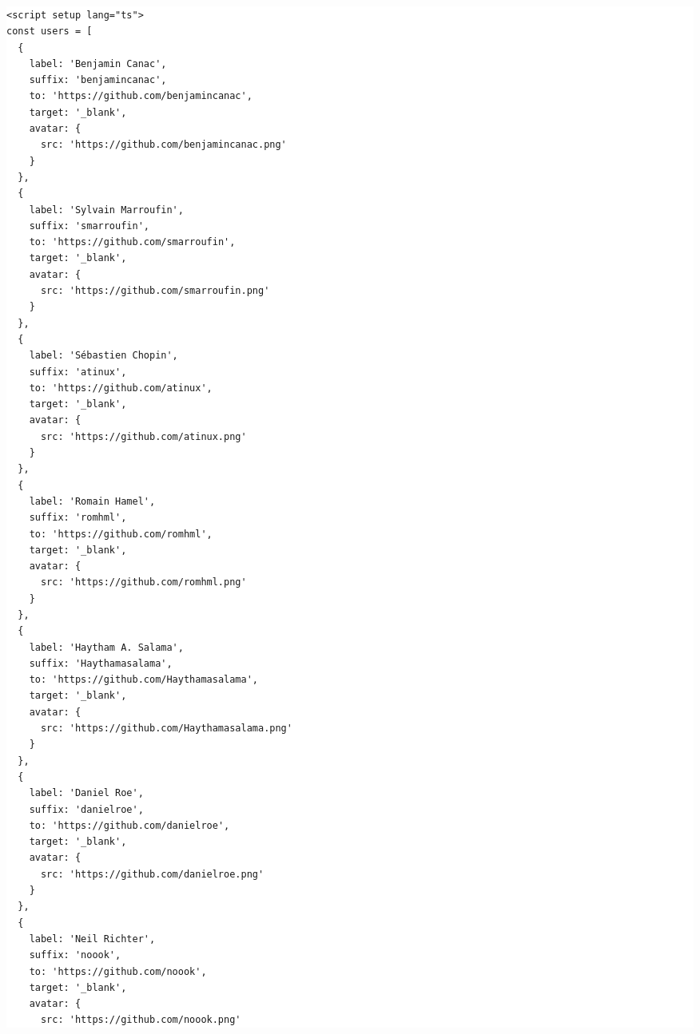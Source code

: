 ```vue [CommandPaletteSearchTermExample.vue]
<script setup lang="ts">
const users = [
  {
    label: 'Benjamin Canac',
    suffix: 'benjamincanac',
    to: 'https://github.com/benjamincanac',
    target: '_blank',
    avatar: {
      src: 'https://github.com/benjamincanac.png'
    }
  },
  {
    label: 'Sylvain Marroufin',
    suffix: 'smarroufin',
    to: 'https://github.com/smarroufin',
    target: '_blank',
    avatar: {
      src: 'https://github.com/smarroufin.png'
    }
  },
  {
    label: 'Sébastien Chopin',
    suffix: 'atinux',
    to: 'https://github.com/atinux',
    target: '_blank',
    avatar: {
      src: 'https://github.com/atinux.png'
    }
  },
  {
    label: 'Romain Hamel',
    suffix: 'romhml',
    to: 'https://github.com/romhml',
    target: '_blank',
    avatar: {
      src: 'https://github.com/romhml.png'
    }
  },
  {
    label: 'Haytham A. Salama',
    suffix: 'Haythamasalama',
    to: 'https://github.com/Haythamasalama',
    target: '_blank',
    avatar: {
      src: 'https://github.com/Haythamasalama.png'
    }
  },
  {
    label: 'Daniel Roe',
    suffix: 'danielroe',
    to: 'https://github.com/danielroe',
    target: '_blank',
    avatar: {
      src: 'https://github.com/danielroe.png'
    }
  },
  {
    label: 'Neil Richter',
    suffix: 'noook',
    to: 'https://github.com/noook',
    target: '_blank',
    avatar: {
      src: 'https://github.com/noook.png'
```